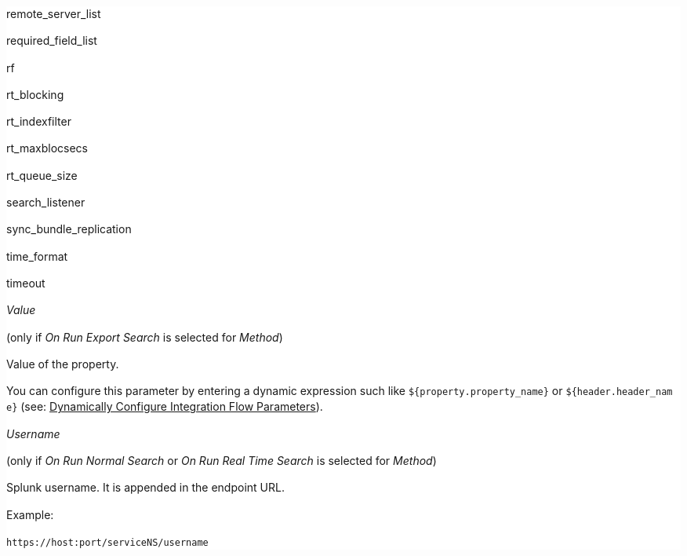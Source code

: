 remote\_server\_list

required\_field\_list

rf

rt\_blocking

rt\_indexfilter

rt\_maxblocsecs

rt\_queue\_size

search\_listener

sync\_bundle\_replication

time\_format

timeout

</td>
</tr>
<tr>
<td valign="top">

*Value*

\(only if *On Run Export Search* is selected for *Method*\)

</td>
<td valign="top">

Value of the property.

You can configure this parameter by entering a dynamic expression such like `${property.property_name}` or `${header.header_name}` \(see: [Dynamically Configure Integration Flow Parameters](dynamically-configure-integration-flow-parameters-fff5b2a.md)\).

</td>
</tr>
<tr>
<td valign="top">

*Username*

\(only if *On Run Normal Search* or *On Run Real Time Search* is selected for *Method*\)

</td>
<td valign="top">

Splunk username. It is appended in the endpoint URL.

Example:

`https://host:port/serviceNS/username`

</td>
</tr>
<tr>
<td valign="top">

